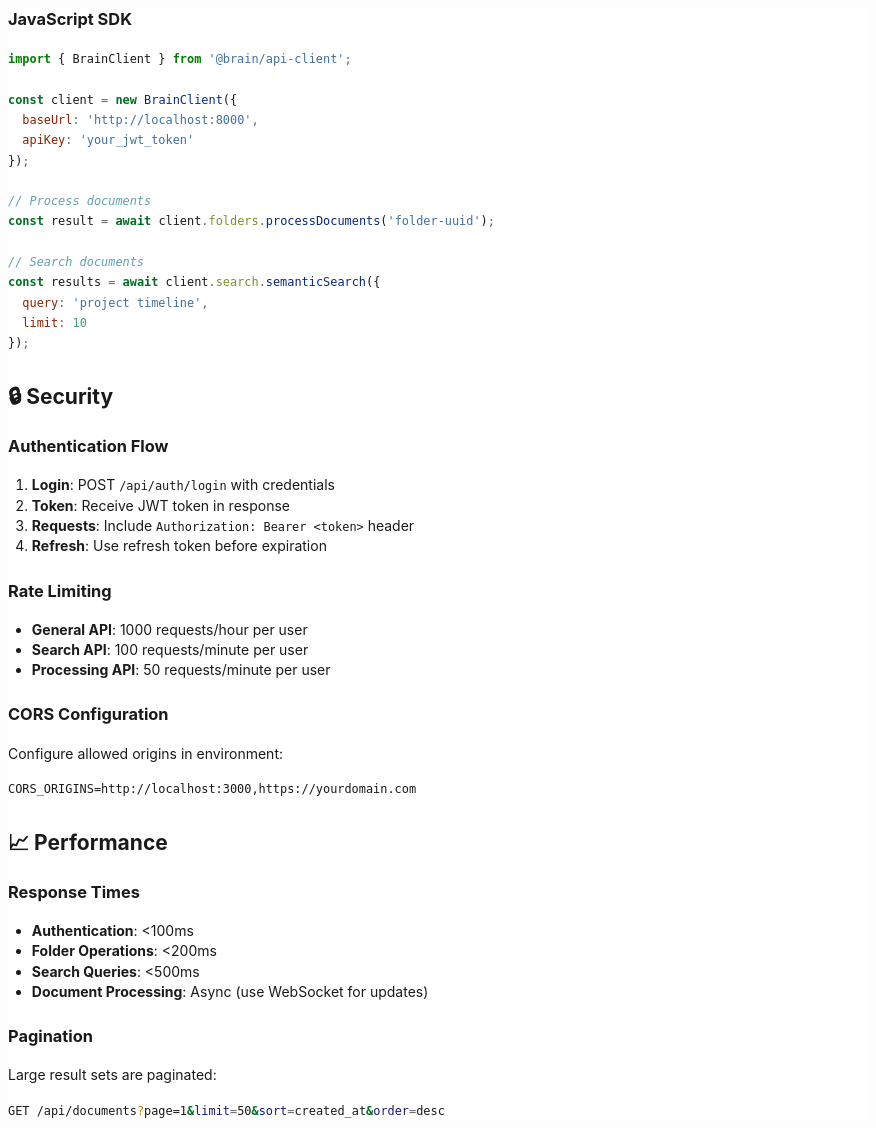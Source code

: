 ### JavaScript SDK
```javascript
import { BrainClient } from '@brain/api-client';

const client = new BrainClient({
  baseUrl: 'http://localhost:8000',
  apiKey: 'your_jwt_token'
});

// Process documents
const result = await client.folders.processDocuments('folder-uuid');

// Search documents
const results = await client.search.semanticSearch({
  query: 'project timeline',
  limit: 10
});
```

## 🔒 Security

### Authentication Flow
1. **Login**: POST `/api/auth/login` with credentials
2. **Token**: Receive JWT token in response
3. **Requests**: Include `Authorization: Bearer <token>` header
4. **Refresh**: Use refresh token before expiration

### Rate Limiting
- **General API**: 1000 requests/hour per user
- **Search API**: 100 requests/minute per user
- **Processing API**: 50 requests/minute per user

### CORS Configuration
Configure allowed origins in environment:
```env
CORS_ORIGINS=http://localhost:3000,https://yourdomain.com
```

## 📈 Performance

### Response Times
- **Authentication**: <100ms
- **Folder Operations**: <200ms
- **Search Queries**: <500ms
- **Document Processing**: Async (use WebSocket for updates)

### Pagination
Large result sets are paginated:
```bash
GET /api/documents?page=1&limit=50&sort=created_at&order=desc
```

